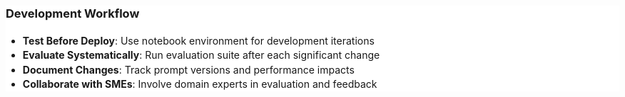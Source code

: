 ### Development Workflow

- **Test Before Deploy**: Use notebook environment for development iterations
- **Evaluate Systematically**: Run evaluation suite after each significant change
- **Document Changes**: Track prompt versions and performance impacts
- **Collaborate with SMEs**: Involve domain experts in evaluation and feedback
